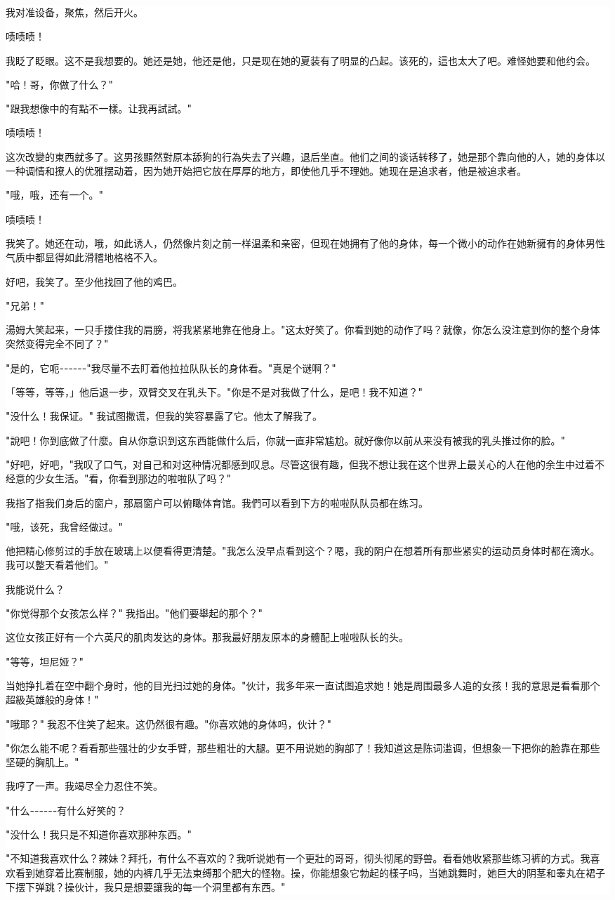我对准设备，聚焦，然后开火。

啧啧啧！

我眨了眨眼。这不是我想要的。她还是她，他还是他，只是现在她的夏装有了明显的凸起。该死的，這也太大了吧。难怪她要和他约会。

"哈！哥，你做了什么？"

"跟我想像中的有點不一樣。让我再試試。"

啧啧啧！

这次改變的東西就多了。这男孩顯然對原本舔狗的行為失去了兴趣，退后坐直。他们之间的谈话转移了，她是那个靠向他的人，她的身体以一种调情和撩人的优雅摆动着，因为她开始把它放在厚厚的地方，即使他几乎不理她。她现在是追求者，他是被追求者。

"哦，哦，还有一个。"

啧啧啧！

我笑了。她还在动，哦，如此诱人，仍然像片刻之前一样温柔和亲密，但现在她拥有了他的身体，每一个微小的动作在她新擁有的身体男性气质中都显得如此滑稽地格格不入。

好吧，我笑了。至少他找回了他的鸡巴。

"兄弟！"

湯姆大笑起来，一只手搂住我的肩膀，将我紧紧地靠在他身上。"这太好笑了。你看到她的动作了吗？就像，你怎么没注意到你的整个身体突然变得完全不同了？"

"是的，它呃------"我尽量不去盯着他拉拉队队长的身体看。"真是个谜啊？"

「等等，等等，」他后退一步，双臂交叉在乳头下。"你是不是对我做了什么，是吧！我不知道？"

"没什么！我保证。" 我试图撒谎，但我的笑容暴露了它。他太了解我了。

"說吧！你到底做了什麼。自从你意识到这东西能做什么后，你就一直非常尴尬。就好像你以前从来没有被我的乳头推过你的脸。"

"好吧，好吧，"我叹了口气，对自己和对这种情况都感到叹息。尽管这很有趣，但我不想让我在这个世界上最关心的人在他的余生中过着不经意的少女生活。"看，你看到那边的啦啦队了吗？"

我指了指我们身后的窗户，那扇窗户可以俯瞰体育馆。我們可以看到下方的啦啦队队员都在练习。

"哦，该死，我曾经做过。"

他把精心修剪过的手放在玻璃上以便看得更清楚。"我怎么没早点看到这个？嗯，我的阴户在想着所有那些紧实的运动员身体时都在滴水。我可以整天看着他们。"

我能说什么？

"你觉得那个女孩怎么样？" 我指出。"他们要舉起的那个？"

这位女孩正好有一个六英尺的肌肉发达的身体。那我最好朋友原本的身體配上啦啦队长的头。

"等等，坦尼娅？"

当她挣扎着在空中翻个身时，他的目光扫过她的身体。"伙计，我多年来一直试图追求她！她是周围最多人追的女孩！我的意思是看看那个超級英雄般的身体！"

"哦耶？" 我忍不住笑了起来。这仍然很有趣。"你喜欢她的身体吗，伙计？"

"你怎么能不呢？看看那些强壮的少女手臂，那些粗壮的大腿。更不用说她的胸部了！我知道这是陈词滥调，但想象一下把你的脸靠在那些坚硬的胸肌上。"

我哼了一声。我竭尽全力忍住不笑。

"什么------有什么好笑的？

"没什么！我只是不知道你喜欢那种东西。"

"不知道我喜欢什么？辣妹？拜托，有什么不喜欢的？我听说她有一个更壯的哥哥，彻头彻尾的野兽。看看她收紧那些练习裤的方式。我喜欢看到她穿着比赛制服，她的内裤几乎无法束缚那个肥大的怪物。操，你能想象它勃起的樣子吗，当她跳舞时，她巨大的阴茎和睾丸在裙子下摆下弹跳？操伙计，我只是想要讓我的每一个洞里都有东西。"
